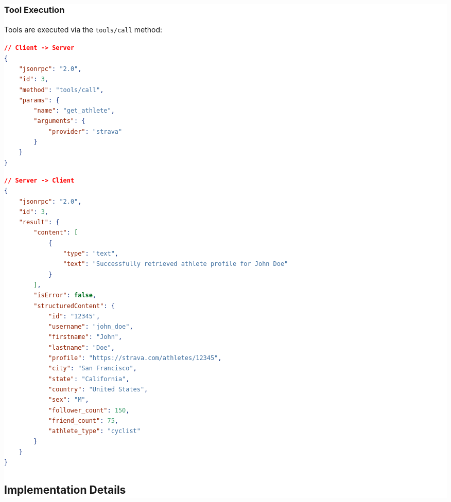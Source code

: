 ### Tool Execution

Tools are executed via the `tools/call` method:

```json
// Client -> Server
{
    "jsonrpc": "2.0",
    "id": 3,
    "method": "tools/call",
    "params": {
        "name": "get_athlete",
        "arguments": {
            "provider": "strava"
        }
    }
}
```

```json
// Server -> Client
{
    "jsonrpc": "2.0",
    "id": 3,
    "result": {
        "content": [
            {
                "type": "text",
                "text": "Successfully retrieved athlete profile for John Doe"
            }
        ],
        "isError": false,
        "structuredContent": {
            "id": "12345",
            "username": "john_doe",
            "firstname": "John",
            "lastname": "Doe",
            "profile": "https://strava.com/athletes/12345",
            "city": "San Francisco",
            "state": "California",
            "country": "United States",
            "sex": "M",
            "follower_count": 150,
            "friend_count": 75,
            "athlete_type": "cyclist"
        }
    }
}
```

## Implementation Details
